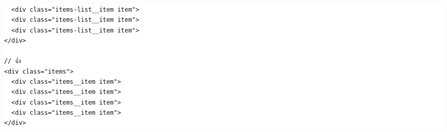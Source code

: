 ``` Vue
  <div class="items-list__item item">
  <div class="items-list__item item">
  <div class="items-list__item item">
</div>

// 👍
<div class="items">
  <div class="items__item item">
  <div class="items__item item">
  <div class="items__item item">
  <div class="items__item item">
</div>
```
